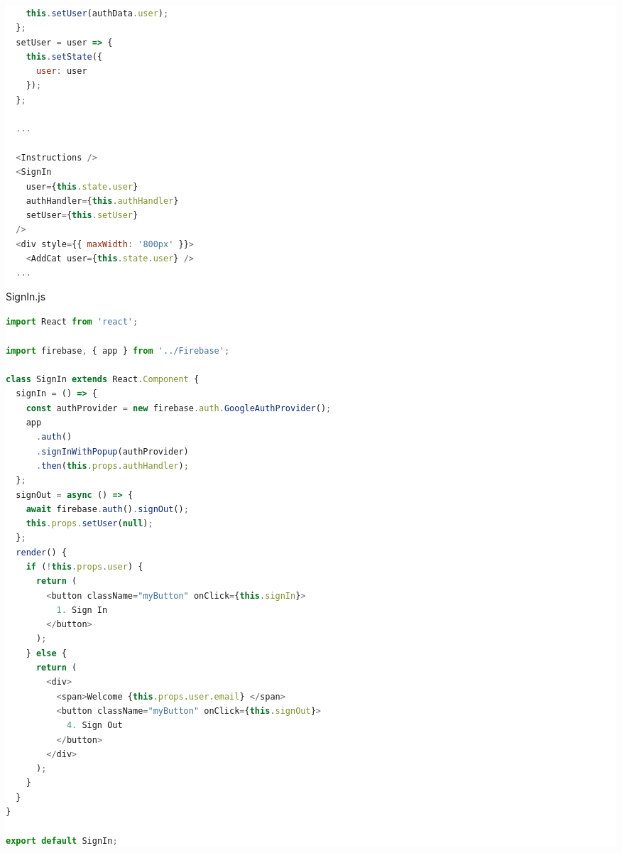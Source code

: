 ```js
    this.setUser(authData.user);
  };
  setUser = user => {
    this.setState({
      user: user
    });
  };

  ...

  <Instructions />
  <SignIn
    user={this.state.user}
    authHandler={this.authHandler}
    setUser={this.setUser}
  />
  <div style={{ maxWidth: '800px' }}>
    <AddCat user={this.state.user} />
  ...
```

SignIn.js
```js
import React from 'react';

import firebase, { app } from '../Firebase';

class SignIn extends React.Component {
  signIn = () => {
    const authProvider = new firebase.auth.GoogleAuthProvider();
    app
      .auth()
      .signInWithPopup(authProvider)
      .then(this.props.authHandler);
  };
  signOut = async () => {
    await firebase.auth().signOut();
    this.props.setUser(null);
  };
  render() {
    if (!this.props.user) {
      return (
        <button className="myButton" onClick={this.signIn}>
          1. Sign In
        </button>
      );
    } else {
      return (
        <div>
          <span>Welcome {this.props.user.email} </span>
          <button className="myButton" onClick={this.signOut}>
            4. Sign Out
          </button>
        </div>
      );
    }
  }
}

export default SignIn;
```
